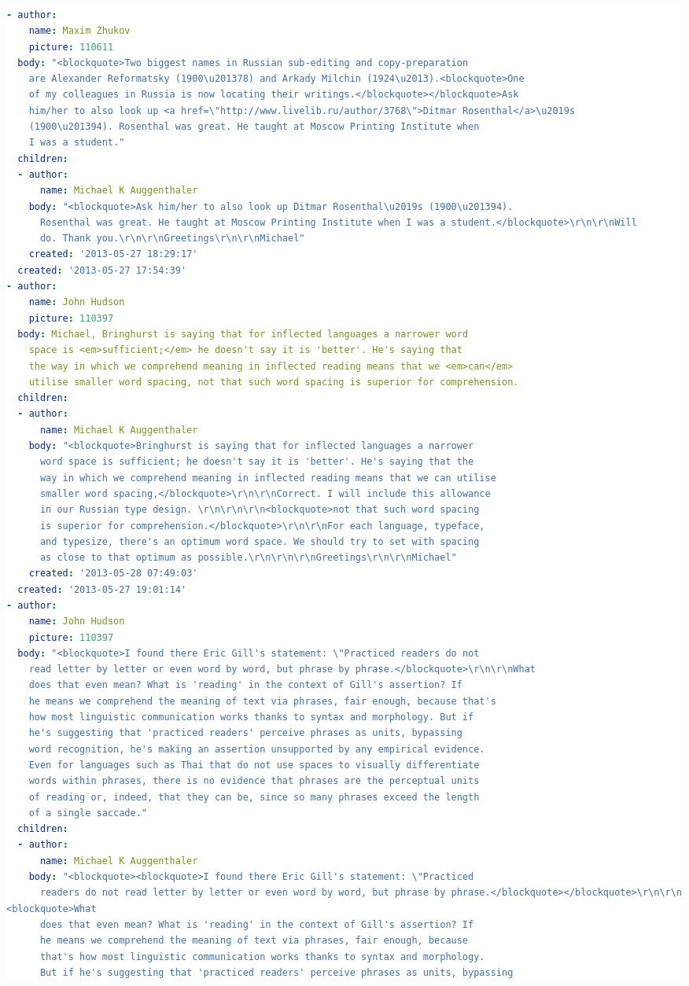```yaml
- author:
    name: Maxim Zhukov
    picture: 110611
  body: "<blockquote>Two biggest names in Russian sub-editing and copy-preparation
    are Alexander Reformatsky (1900\u201378) and Arkady Milchin (1924\u2013).<blockquote>One
    of my colleagues in Russia is now locating their writings.</blockquote></blockquote>Ask
    him/her to also look up <a href=\"http://www.livelib.ru/author/3768\">Ditmar Rosenthal</a>\u2019s
    (1900\u201394). Rosenthal was great. He taught at Moscow Printing Institute when
    I was a student."
  children:
  - author:
      name: Michael K Auggenthaler
    body: "<blockquote>Ask him/her to also look up Ditmar Rosenthal\u2019s (1900\u201394).
      Rosenthal was great. He taught at Moscow Printing Institute when I was a student.</blockquote>\r\n\r\nWill
      do. Thank you.\r\n\r\nGreetings\r\n\r\nMichael"
    created: '2013-05-27 18:29:17'
  created: '2013-05-27 17:54:39'
- author:
    name: John Hudson
    picture: 110397
  body: Michael, Bringhurst is saying that for inflected languages a narrower word
    space is <em>sufficient;</em> he doesn't say it is 'better'. He's saying that
    the way in which we comprehend meaning in inflected reading means that we <em>can</em>
    utilise smaller word spacing, not that such word spacing is superior for comprehension.
  children:
  - author:
      name: Michael K Auggenthaler
    body: "<blockquote>Bringhurst is saying that for inflected languages a narrower
      word space is sufficient; he doesn't say it is 'better'. He's saying that the
      way in which we comprehend meaning in inflected reading means that we can utilise
      smaller word spacing,</blockquote>\r\n\r\nCorrect. I will include this allowance
      in our Russian type design. \r\n\r\n\r\n<blockquote>not that such word spacing
      is superior for comprehension.</blockquote>\r\n\r\nFor each language, typeface,
      and typesize, there's an optimum word space. We should try to set with spacing
      as close to that optimum as possible.\r\n\r\n\r\nGreetings\r\n\r\nMichael"
    created: '2013-05-28 07:49:03'
  created: '2013-05-27 19:01:14'
- author:
    name: John Hudson
    picture: 110397
  body: "<blockquote>I found there Eric Gill's statement: \"Practiced readers do not
    read letter by letter or even word by word, but phrase by phrase.</blockquote>\r\n\r\nWhat
    does that even mean? What is 'reading' in the context of Gill's assertion? If
    he means we comprehend the meaning of text via phrases, fair enough, because that's
    how most linguistic communication works thanks to syntax and morphology. But if
    he's suggesting that 'practiced readers' perceive phrases as units, bypassing
    word recognition, he's making an assertion unsupported by any empirical evidence.
    Even for languages such as Thai that do not use spaces to visually differentiate
    words within phrases, there is no evidence that phrases are the perceptual units
    of reading or, indeed, that they can be, since so many phrases exceed the length
    of a single saccade."
  children:
  - author:
      name: Michael K Auggenthaler
    body: "<blockquote><blockquote>I found there Eric Gill's statement: \"Practiced
      readers do not read letter by letter or even word by word, but phrase by phrase.</blockquote></blockquote>\r\n\r\n<blockquote>What
      does that even mean? What is 'reading' in the context of Gill's assertion? If
      he means we comprehend the meaning of text via phrases, fair enough, because
      that's how most linguistic communication works thanks to syntax and morphology.
      But if he's suggesting that 'practiced readers' perceive phrases as units, bypassing
```